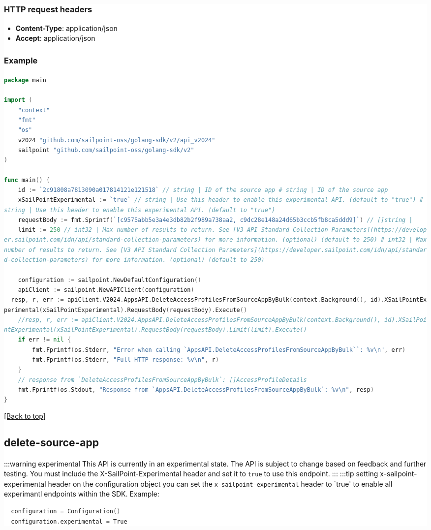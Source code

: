 ### HTTP request headers

- **Content-Type**: application/json
- **Accept**: application/json

### Example

```go
package main

import (
	"context"
	"fmt"
	"os"
    v2024 "github.com/sailpoint-oss/golang-sdk/v2/api_v2024"
	sailpoint "github.com/sailpoint-oss/golang-sdk/v2"
)

func main() {
    id := `2c91808a7813090a017814121e121518` // string | ID of the source app # string | ID of the source app
    xSailPointExperimental := `true` // string | Use this header to enable this experimental API. (default to "true") # string | Use this header to enable this experimental API. (default to "true")
    requestBody := fmt.Sprintf(`[c9575abb5e3a4e3db82b2f989a738aa2, c9dc28e148a24d65b3ccb5fb8ca5ddd9]`) // []string | 
    limit := 250 // int32 | Max number of results to return. See [V3 API Standard Collection Parameters](https://developer.sailpoint.com/idn/api/standard-collection-parameters) for more information. (optional) (default to 250) # int32 | Max number of results to return. See [V3 API Standard Collection Parameters](https://developer.sailpoint.com/idn/api/standard-collection-parameters) for more information. (optional) (default to 250)

	configuration := sailpoint.NewDefaultConfiguration()
	apiClient := sailpoint.NewAPIClient(configuration)
  resp, r, err := apiClient.V2024.AppsAPI.DeleteAccessProfilesFromSourceAppByBulk(context.Background(), id).XSailPointExperimental(xSailPointExperimental).RequestBody(requestBody).Execute()
	//resp, r, err := apiClient.V2024.AppsAPI.DeleteAccessProfilesFromSourceAppByBulk(context.Background(), id).XSailPointExperimental(xSailPointExperimental).RequestBody(requestBody).Limit(limit).Execute()
	if err != nil {
		fmt.Fprintf(os.Stderr, "Error when calling `AppsAPI.DeleteAccessProfilesFromSourceAppByBulk``: %v\n", err)
		fmt.Fprintf(os.Stderr, "Full HTTP response: %v\n", r)
	}
	// response from `DeleteAccessProfilesFromSourceAppByBulk`: []AccessProfileDetails
	fmt.Fprintf(os.Stdout, "Response from `AppsAPI.DeleteAccessProfilesFromSourceAppByBulk`: %v\n", resp)
}
```

[[Back to top]](#)

## delete-source-app
:::warning experimental 
This API is currently in an experimental state. The API is subject to change based on feedback and further testing. You must include the X-SailPoint-Experimental header and set it to `true` to use this endpoint.
:::
:::tip setting x-sailpoint-experimental header
 on the configuration object you can set the `x-sailpoint-experimental` header to `true' to enable all experimantl endpoints within the SDK.
 Example:
 ```go
   configuration = Configuration()
   configuration.experimental = True
 ```